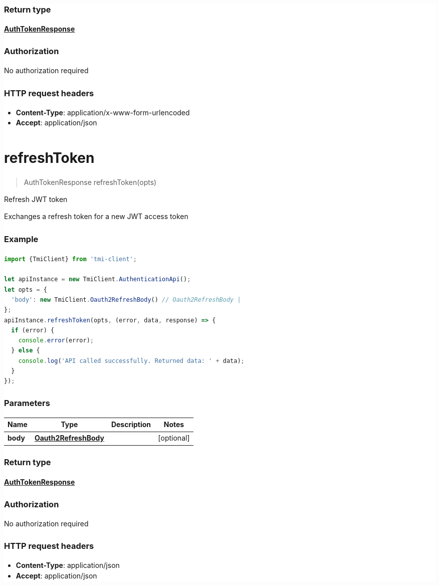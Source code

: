 ### Return type

[**AuthTokenResponse**](AuthTokenResponse.md)

### Authorization

No authorization required

### HTTP request headers

 - **Content-Type**: application/x-www-form-urlencoded
 - **Accept**: application/json

<a name="refreshToken"></a>
# **refreshToken**
> AuthTokenResponse refreshToken(opts)

Refresh JWT token

Exchanges a refresh token for a new JWT access token

### Example
```javascript
import {TmiClient} from 'tmi-client';

let apiInstance = new TmiClient.AuthenticationApi();
let opts = { 
  'body': new TmiClient.Oauth2RefreshBody() // Oauth2RefreshBody | 
};
apiInstance.refreshToken(opts, (error, data, response) => {
  if (error) {
    console.error(error);
  } else {
    console.log('API called successfully. Returned data: ' + data);
  }
});
```

### Parameters

Name | Type | Description  | Notes
------------- | ------------- | ------------- | -------------
 **body** | [**Oauth2RefreshBody**](Oauth2RefreshBody.md)|  | [optional] 

### Return type

[**AuthTokenResponse**](AuthTokenResponse.md)

### Authorization

No authorization required

### HTTP request headers

 - **Content-Type**: application/json
 - **Accept**: application/json

